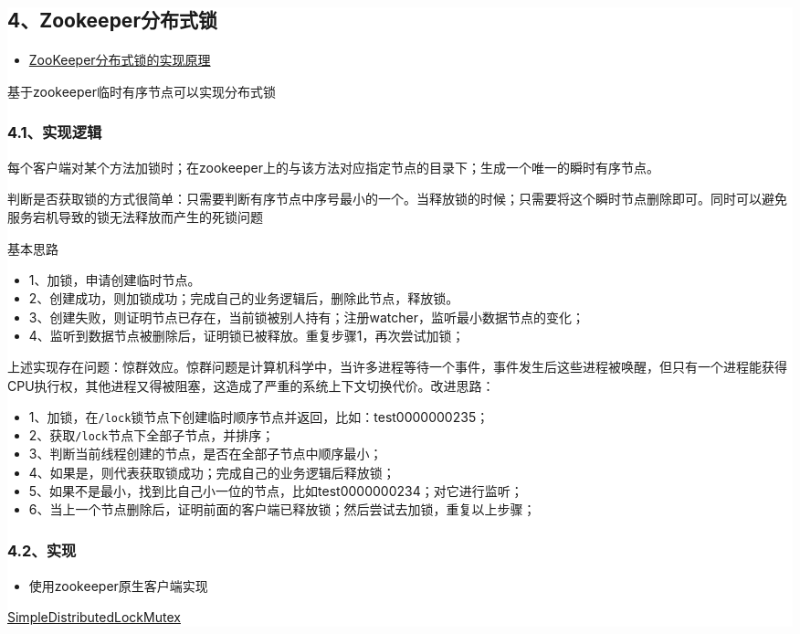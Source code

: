 ## 4、Zookeeper分布式锁

* [ZooKeeper分布式锁的实现原理](https://mp.weixin.qq.com/s/MuWafD3PP9czRgNFUdwYAw)

基于zookeeper临时有序节点可以实现分布式锁

### 4.1、实现逻辑

每个客户端对某个方法加锁时；在zookeeper上的与该方法对应指定节点的目录下；生成一个唯一的瞬时有序节点。

判断是否获取锁的方式很简单：只需要判断有序节点中序号最小的一个。当释放锁的时候；只需要将这个瞬时节点删除即可。同时可以避免服务宕机导致的锁无法释放而产生的死锁问题

基本思路
- 1、加锁，申请创建临时节点。
- 2、创建成功，则加锁成功；完成自己的业务逻辑后，删除此节点，释放锁。
- 3、创建失败，则证明节点已存在，当前锁被别人持有；注册watcher，监听最小数据节点的变化；
- 4、监听到数据节点被删除后，证明锁已被释放。重复步骤1，再次尝试加锁；

上述实现存在问题：惊群效应。惊群问题是计算机科学中，当许多进程等待一个事件，事件发生后这些进程被唤醒，但只有一个进程能获得CPU执行权，其他进程又得被阻塞，这造成了严重的系统上下文切换代价。改进思路：
- 1、加锁，在`/lock`锁节点下创建临时顺序节点并返回，比如：test0000000235；
- 2、获取`/lock`节点下全部子节点，并排序；
- 3、判断当前线程创建的节点，是否在全部子节点中顺序最小；
- 4、如果是，则代表获取锁成功；完成自己的业务逻辑后释放锁；
- 5、如果不是最小，找到比自己小一位的节点，比如test0000000234；对它进行监听；
- 6、当上一个节点删除后，证明前面的客户端已释放锁；然后尝试去加锁，重复以上步骤；

### 4.2、实现

- 使用zookeeper原生客户端实现

[SimpleDistributedLockMutex](https://github.com/chenlanqing/java-code/blob/master/java-se/java-se-thread/src/main/java/com/blue/fish/se/thread/lock/distribute/zookeeper/SimpleDistributedLockMutex.java)

